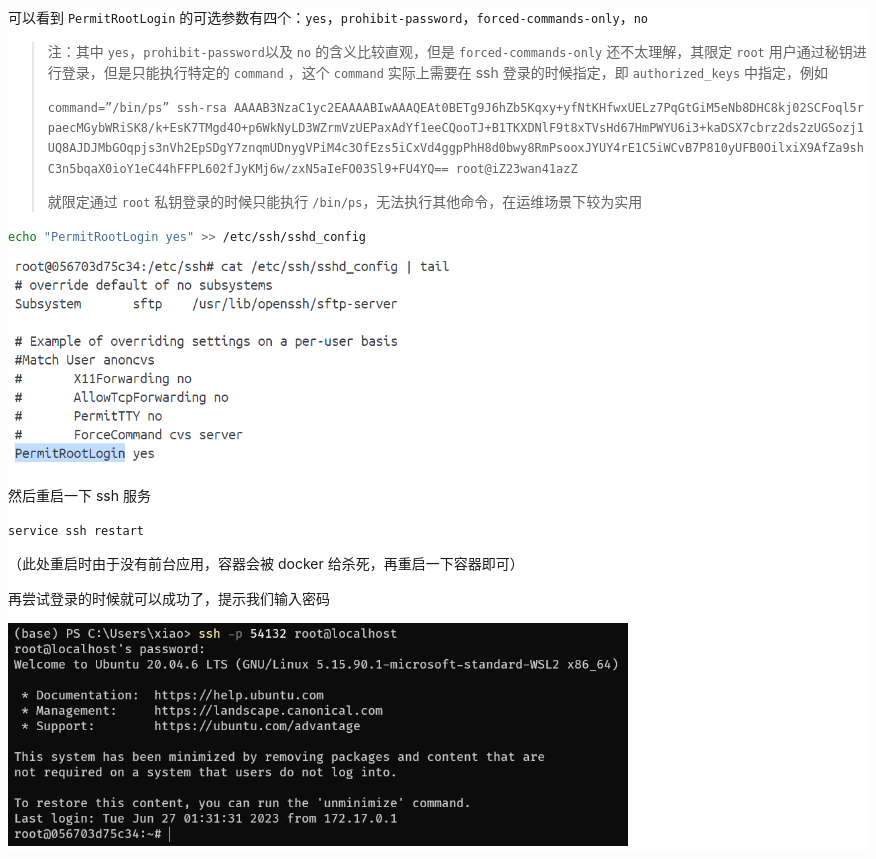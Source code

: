 可以看到 `PermitRootLogin` 的可选参数有四个：`yes`，`prohibit-password`，`forced-commands-only`，`no`

> 注：其中 `yes`，`prohibit-password`以及 `no` 的含义比较直观，但是 `forced-commands-only` 还不太理解，其限定 `root` 用户通过秘钥进行登录，但是只能执行特定的 `command` ，这个 `command` 实际上需要在 ssh 登录的时候指定，即 `authorized_keys` 中指定，例如
>
> ```
> command=”/bin/ps” ssh-rsa AAAAB3NzaC1yc2EAAAABIwAAAQEAt0BETg9J6hZb5Kqxy+yfNtKHfwxUELz7PqGtGiM5eNb8DHC8kj02SCFoql5rpaecMGybWRiSK8/k+EsK7TMgd4O+p6WkNyLD3WZrmVzUEPaxAdYf1eeCQooTJ+B1TKXDNlF9t8xTVsHd67HmPWYU6i3+kaDSX7cbrz2ds2zUGSozj1UQ8AJDJMbGOqpjs3nVh2EpSDgY7znqmUDnygVPiM4c3OfEzs5iCxVd4ggpPhH8d0bwy8RmPsooxJYUY4rE1C5iWCvB7P810yUFB0OilxiX9AfZa9shC3n5bqaX0ioY1eC44hFFPL602fJyKMj6w/zxN5aIeFO03Sl9+FU4YQ== root@iZ23wan41azZ
> ```
>
> 就限定通过 `root` 私钥登录的时候只能执行 `/bin/ps`，无法执行其他命令，在运维场景下较为实用

```bash
echo "PermitRootLogin yes" >> /etc/ssh/sshd_config
```

<img src="Dockerfile常见环境使用/image-20230627091955121.png" alt="image-20230627091955121" style="zoom:67%;" />

然后重启一下 ssh 服务

```bash
service ssh restart
```

（此处重启时由于没有前台应用，容器会被 docker 给杀死，再重启一下容器即可）

再尝试登录的时候就可以成功了，提示我们输入密码

<img src="Dockerfile常见环境使用/image-20230627093607706.png" alt="image-20230627093607706" style="zoom:67%;" />
